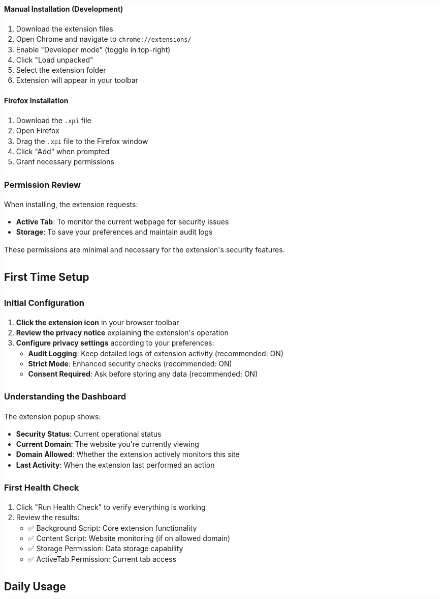 #### Manual Installation (Development)
1. Download the extension files
2. Open Chrome and navigate to `chrome://extensions/`
3. Enable "Developer mode" (toggle in top-right)
4. Click "Load unpacked"
5. Select the extension folder
6. Extension will appear in your toolbar

#### Firefox Installation
1. Download the `.xpi` file
2. Open Firefox
3. Drag the `.xpi` file to the Firefox window
4. Click "Add" when prompted
5. Grant necessary permissions

### Permission Review
When installing, the extension requests:

- **Active Tab**: To monitor the current webpage for security issues
- **Storage**: To save your preferences and maintain audit logs

These permissions are minimal and necessary for the extension's security features.

## First Time Setup

### Initial Configuration
1. **Click the extension icon** in your browser toolbar
2. **Review the privacy notice** explaining the extension's operation
3. **Configure privacy settings** according to your preferences:
   - **Audit Logging**: Keep detailed logs of extension activity (recommended: ON)
   - **Strict Mode**: Enhanced security checks (recommended: ON)
   - **Consent Required**: Ask before storing any data (recommended: ON)

### Understanding the Dashboard
The extension popup shows:

- **Security Status**: Current operational status
- **Current Domain**: The website you're currently viewing
- **Domain Allowed**: Whether the extension actively monitors this site
- **Last Activity**: When the extension last performed an action

### First Health Check
1. Click "Run Health Check" to verify everything is working
2. Review the results:
   - ✅ Background Script: Core extension functionality
   - ✅ Content Script: Website monitoring (if on allowed domain)
   - ✅ Storage Permission: Data storage capability
   - ✅ ActiveTab Permission: Current tab access

## Daily Usage
